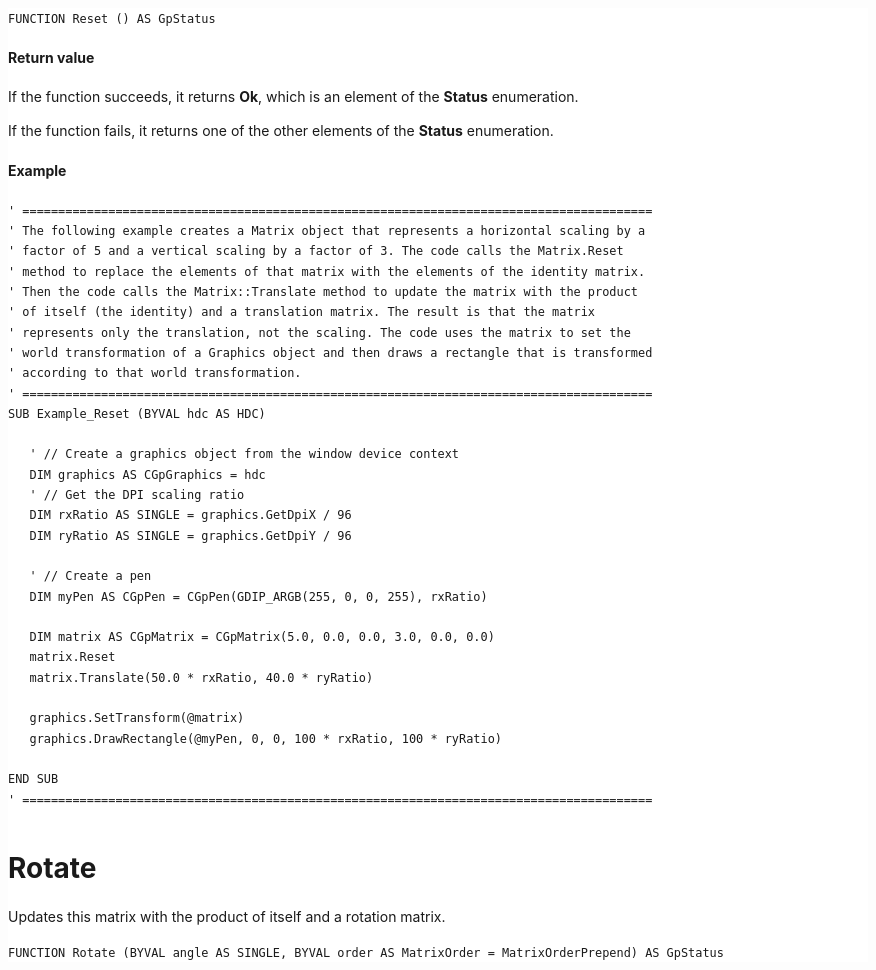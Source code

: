 ```
FUNCTION Reset () AS GpStatus
```

#### Return value

If the function succeeds, it returns **Ok**, which is an element of the **Status** enumeration.

If the function fails, it returns one of the other elements of the **Status** enumeration.

#### Example

```
' ========================================================================================
' The following example creates a Matrix object that represents a horizontal scaling by a
' factor of 5 and a vertical scaling by a factor of 3. The code calls the Matrix.Reset
' method to replace the elements of that matrix with the elements of the identity matrix.
' Then the code calls the Matrix::Translate method to update the matrix with the product
' of itself (the identity) and a translation matrix. The result is that the matrix
' represents only the translation, not the scaling. The code uses the matrix to set the
' world transformation of a Graphics object and then draws a rectangle that is transformed
' according to that world transformation.
' ========================================================================================
SUB Example_Reset (BYVAL hdc AS HDC)

   ' // Create a graphics object from the window device context
   DIM graphics AS CGpGraphics = hdc
   ' // Get the DPI scaling ratio
   DIM rxRatio AS SINGLE = graphics.GetDpiX / 96
   DIM ryRatio AS SINGLE = graphics.GetDpiY / 96

   ' // Create a pen
   DIM myPen AS CGpPen = CGpPen(GDIP_ARGB(255, 0, 0, 255), rxRatio)

   DIM matrix AS CGpMatrix = CGpMatrix(5.0, 0.0, 0.0, 3.0, 0.0, 0.0)
   matrix.Reset
   matrix.Translate(50.0 * rxRatio, 40.0 * ryRatio)

   graphics.SetTransform(@matrix)
   graphics.DrawRectangle(@myPen, 0, 0, 100 * rxRatio, 100 * ryRatio)

END SUB
' ========================================================================================
```

# <a name="Rotate"></a>Rotate

Updates this matrix with the product of itself and a rotation matrix.

```
FUNCTION Rotate (BYVAL angle AS SINGLE, BYVAL order AS MatrixOrder = MatrixOrderPrepend) AS GpStatus
```
